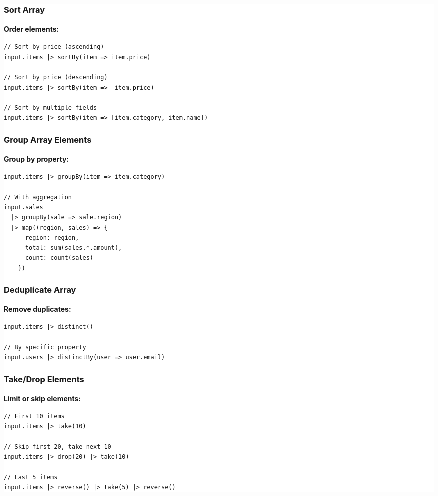 ### Sort Array

**Order elements:**

```utlx
// Sort by price (ascending)
input.items |> sortBy(item => item.price)

// Sort by price (descending)
input.items |> sortBy(item => -item.price)

// Sort by multiple fields
input.items |> sortBy(item => [item.category, item.name])
```

### Group Array Elements

**Group by property:**

```utlx
input.items |> groupBy(item => item.category)

// With aggregation
input.sales 
  |> groupBy(sale => sale.region)
  |> map((region, sales) => {
      region: region,
      total: sum(sales.*.amount),
      count: count(sales)
    })
```

### Deduplicate Array

**Remove duplicates:**

```utlx
input.items |> distinct()

// By specific property
input.users |> distinctBy(user => user.email)
```

### Take/Drop Elements

**Limit or skip elements:**

```utlx
// First 10 items
input.items |> take(10)

// Skip first 20, take next 10
input.items |> drop(20) |> take(10)

// Last 5 items
input.items |> reverse() |> take(5) |> reverse()
```

